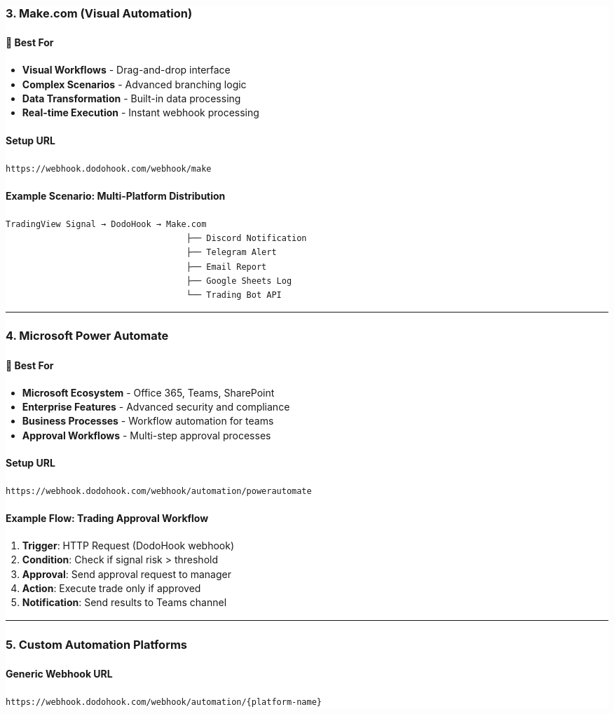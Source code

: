 
### **3. Make.com (Visual Automation)**

#### **🎯 Best For**
- **Visual Workflows** - Drag-and-drop interface
- **Complex Scenarios** - Advanced branching logic
- **Data Transformation** - Built-in data processing
- **Real-time Execution** - Instant webhook processing

#### **Setup URL**
```
https://webhook.dodohook.com/webhook/make
```

#### **Example Scenario: Multi-Platform Distribution**
```
TradingView Signal → DodoHook → Make.com
                                    ├── Discord Notification
                                    ├── Telegram Alert
                                    ├── Email Report
                                    ├── Google Sheets Log
                                    └── Trading Bot API
```

---

### **4. Microsoft Power Automate**

#### **🎯 Best For**
- **Microsoft Ecosystem** - Office 365, Teams, SharePoint
- **Enterprise Features** - Advanced security and compliance
- **Business Processes** - Workflow automation for teams
- **Approval Workflows** - Multi-step approval processes

#### **Setup URL**
```
https://webhook.dodohook.com/webhook/automation/powerautomate
```

#### **Example Flow: Trading Approval Workflow**
1. **Trigger**: HTTP Request (DodoHook webhook)
2. **Condition**: Check if signal risk > threshold
3. **Approval**: Send approval request to manager
4. **Action**: Execute trade only if approved
5. **Notification**: Send results to Teams channel

---

### **5. Custom Automation Platforms**

#### **Generic Webhook URL**
```
https://webhook.dodohook.com/webhook/automation/{platform-name}
```
